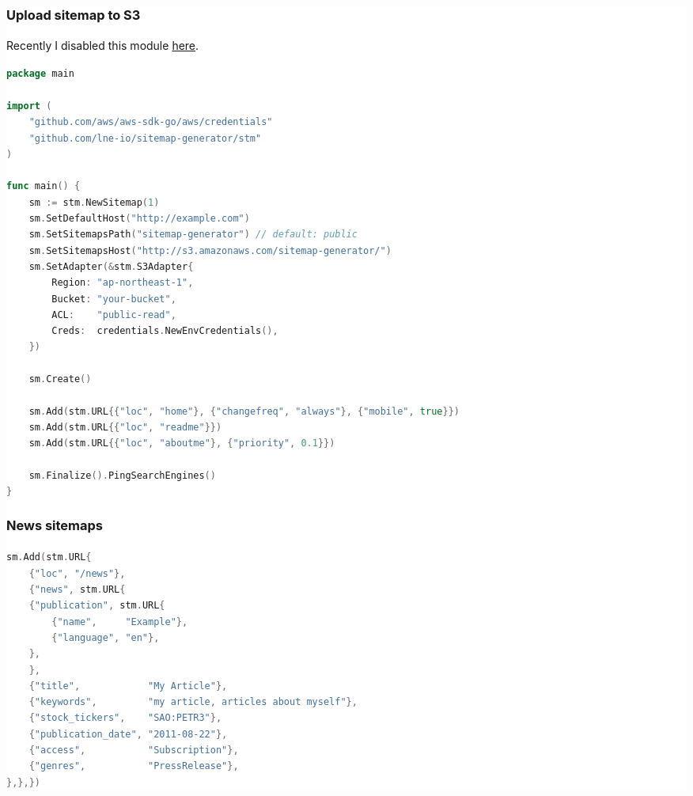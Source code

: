 ### Upload sitemap to S3

Recently I disabled this module [here](https://github.com/lne-io/sitemap-generator/blob/master/stm/_adapter_s3.go).

```go
package main

import (
	"github.com/aws/aws-sdk-go/aws/credentials"
	"github.com/lne-io/sitemap-generator/stm"
)

func main() {
	sm := stm.NewSitemap(1)
	sm.SetDefaultHost("http://example.com")
	sm.SetSitemapsPath("sitemap-generator") // default: public
	sm.SetSitemapsHost("http://s3.amazonaws.com/sitemap-generator/")
	sm.SetAdapter(&stm.S3Adapter{
		Region: "ap-northeast-1",
		Bucket: "your-bucket",
		ACL:    "public-read",
		Creds:  credentials.NewEnvCredentials(),
	})

	sm.Create()

	sm.Add(stm.URL{{"loc", "home"}, {"changefreq", "always"}, {"mobile", true}})
	sm.Add(stm.URL{{"loc", "readme"}})
	sm.Add(stm.URL{{"loc", "aboutme"}, {"priority", 0.1}})

	sm.Finalize().PingSearchEngines()
}
```

### News sitemaps

```go
sm.Add(stm.URL{
	{"loc", "/news"},
	{"news", stm.URL{
	{"publication", stm.URL{
		{"name",     "Example"},
		{"language", "en"},
	},
	},
	{"title",            "My Article"},
	{"keywords",         "my article, articles about myself"},
	{"stock_tickers",    "SAO:PETR3"},
	{"publication_date", "2011-08-22"},
	{"access",           "Subscription"},
	{"genres",           "PressRelease"},
},},})
```
